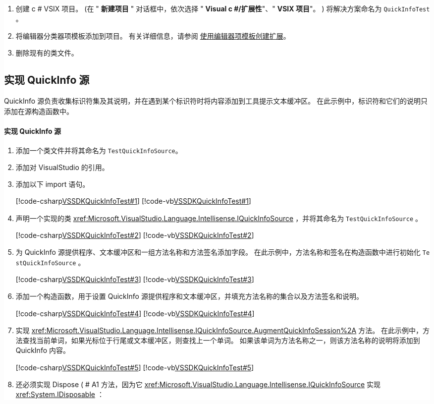 1. 创建 c # VSIX 项目。  (在 " **新建项目** " 对话框中，依次选择 " **Visual c #/扩展性**"、" **VSIX 项目**"。 ) 将解决方案命名为 `QuickInfoTest` 。  
  
2. 将编辑器分类器项模板添加到项目。 有关详细信息，请参阅 [使用编辑器项模板创建扩展](../extensibility/creating-an-extension-with-an-editor-item-template.md)。  
  
3. 删除现有的类文件。  
  
## <a name="implementing-the-quickinfo-source"></a>实现 QuickInfo 源  
 QuickInfo 源负责收集标识符集及其说明，并在遇到某个标识符时将内容添加到工具提示文本缓冲区。 在此示例中，标识符和它们的说明只添加在源构造函数中。  
  
#### <a name="to-implement-the-quickinfo-source"></a>实现 QuickInfo 源  
  
1. 添加一个类文件并将其命名为 `TestQuickInfoSource`。  
  
2. 添加对 VisualStudio 的引用。  
  
3. 添加以下 import 语句。  
  
     [!code-csharp[VSSDKQuickInfoTest#1](../snippets/csharp/VS_Snippets_VSSDK/vssdkquickinfotest/cs/testquickinfosource.cs#1)]
     [!code-vb[VSSDKQuickInfoTest#1](../snippets/visualbasic/VS_Snippets_VSSDK/vssdkquickinfotest/vb/testquickinfosource.vb#1)]  
  
4. 声明一个实现的类 <xref:Microsoft.VisualStudio.Language.Intellisense.IQuickInfoSource> ，并将其命名为 `TestQuickInfoSource` 。  
  
     [!code-csharp[VSSDKQuickInfoTest#2](../snippets/csharp/VS_Snippets_VSSDK/vssdkquickinfotest/cs/testquickinfosource.cs#2)]
     [!code-vb[VSSDKQuickInfoTest#2](../snippets/visualbasic/VS_Snippets_VSSDK/vssdkquickinfotest/vb/testquickinfosource.vb#2)]  
  
5. 为 QuickInfo 源提供程序、文本缓冲区和一组方法名称和方法签名添加字段。 在此示例中，方法名称和签名在构造函数中进行初始化 `TestQuickInfoSource` 。  
  
     [!code-csharp[VSSDKQuickInfoTest#3](../snippets/csharp/VS_Snippets_VSSDK/vssdkquickinfotest/cs/testquickinfosource.cs#3)]
     [!code-vb[VSSDKQuickInfoTest#3](../snippets/visualbasic/VS_Snippets_VSSDK/vssdkquickinfotest/vb/testquickinfosource.vb#3)]  
  
6. 添加一个构造函数，用于设置 QuickInfo 源提供程序和文本缓冲区，并填充方法名称的集合以及方法签名和说明。  
  
     [!code-csharp[VSSDKQuickInfoTest#4](../snippets/csharp/VS_Snippets_VSSDK/vssdkquickinfotest/cs/testquickinfosource.cs#4)]
     [!code-vb[VSSDKQuickInfoTest#4](../snippets/visualbasic/VS_Snippets_VSSDK/vssdkquickinfotest/vb/testquickinfosource.vb#4)]  
  
7. 实现 <xref:Microsoft.VisualStudio.Language.Intellisense.IQuickInfoSource.AugmentQuickInfoSession%2A> 方法。 在此示例中，方法查找当前单词，如果光标位于行尾或文本缓冲区，则查找上一个单词。 如果该单词为方法名称之一，则该方法名称的说明将添加到 QuickInfo 内容。  
  
     [!code-csharp[VSSDKQuickInfoTest#5](../snippets/csharp/VS_Snippets_VSSDK/vssdkquickinfotest/cs/testquickinfosource.cs#5)]
     [!code-vb[VSSDKQuickInfoTest#5](../snippets/visualbasic/VS_Snippets_VSSDK/vssdkquickinfotest/vb/testquickinfosource.vb#5)]  
  
8. 还必须实现 Dispose ( # A1 方法，因为它 <xref:Microsoft.VisualStudio.Language.Intellisense.IQuickInfoSource> 实现 <xref:System.IDisposable> ：  
  